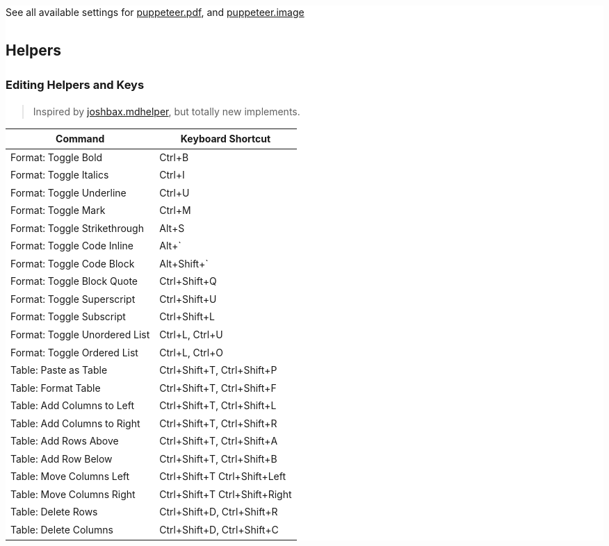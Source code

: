 See all available settings for 
[puppeteer.pdf](https://github.com/GoogleChrome/puppeteer/blob/v1.4.0/docs/api.md#pagepdfoptions), and
[puppeteer.image](https://github.com/GoogleChrome/puppeteer/blob/v1.4.0/docs/api.md#pagescreenshotoptions)

## Helpers

### Editing Helpers and Keys

> Inspired by 
[joshbax.mdhelper](https://marketplace.visualstudio.com/items?itemName=joshbax.mdhelper),
but totally new implements.

| Command                       | Keyboard Shortcut             |
| ----------------------------- | ----------------------------- |
| Format: Toggle Bold           | Ctrl+B                        |
| Format: Toggle Italics        | Ctrl+I                        |
| Format: Toggle Underline      | Ctrl+U                        |
| Format: Toggle Mark           | Ctrl+M                        |
| Format: Toggle Strikethrough  | Alt+S                         |
| Format: Toggle Code Inline    | Alt+`                         |
| Format: Toggle Code Block     | Alt+Shift+`                   |
| Format: Toggle Block Quote    | Ctrl+Shift+Q                  |
| Format: Toggle Superscript    | Ctrl+Shift+U                  |
| Format: Toggle Subscript      | Ctrl+Shift+L                  |
| Format: Toggle Unordered List | Ctrl+L, Ctrl+U                |
| Format: Toggle Ordered List   | Ctrl+L, Ctrl+O                |
| Table: Paste as Table         | Ctrl+Shift+T, Ctrl+Shift+P    |
| Table: Format Table           | Ctrl+Shift+T, Ctrl+Shift+F    |
| Table: Add Columns to Left    | Ctrl+Shift+T, Ctrl+Shift+L    |
| Table: Add Columns to Right   | Ctrl+Shift+T, Ctrl+Shift+R    |
| Table: Add Rows Above         | Ctrl+Shift+T, Ctrl+Shift+A    |
| Table: Add Row Below          | Ctrl+Shift+T, Ctrl+Shift+B    |
| Table: Move Columns Left      | Ctrl+Shift+T Ctrl+Shift+Left  |
| Table: Move Columns Right     | Ctrl+Shift+T Ctrl+Shift+Right |
| Table: Delete Rows            | Ctrl+Shift+D, Ctrl+Shift+R    |
| Table: Delete Columns         | Ctrl+Shift+D, Ctrl+Shift+C    |
